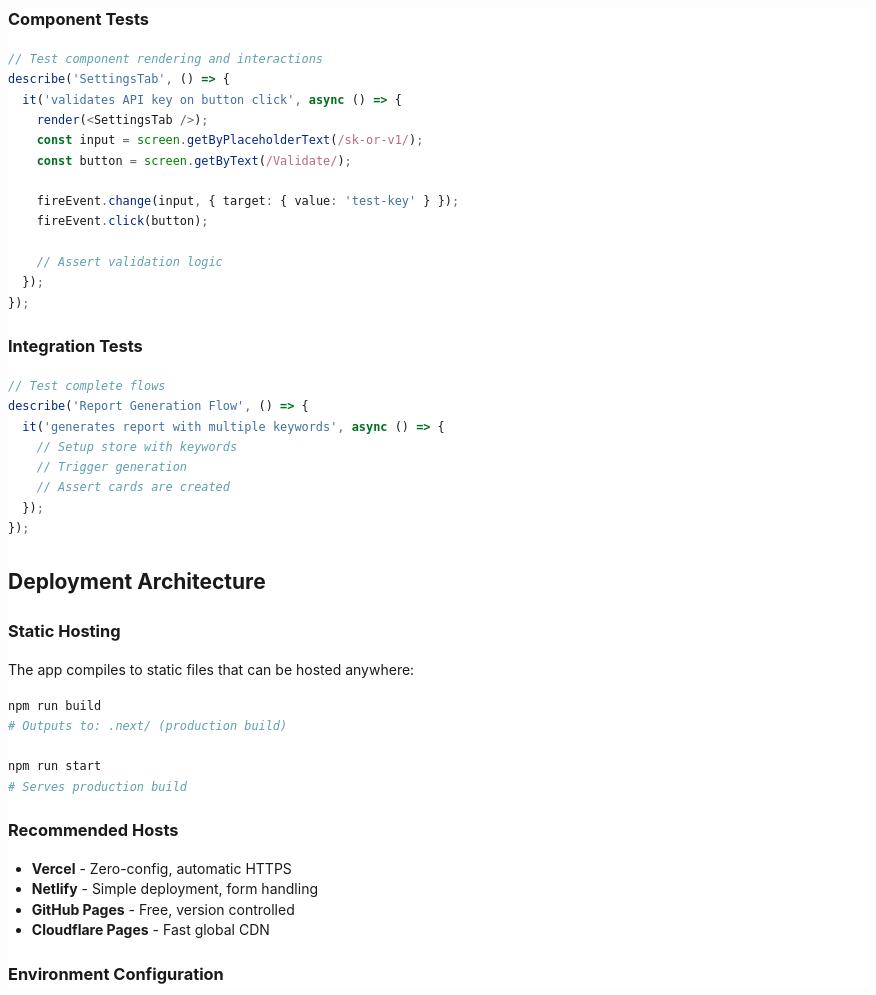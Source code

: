 ### Component Tests

```typescript
// Test component rendering and interactions
describe('SettingsTab', () => {
  it('validates API key on button click', async () => {
    render(<SettingsTab />);
    const input = screen.getByPlaceholderText(/sk-or-v1/);
    const button = screen.getByText(/Validate/);

    fireEvent.change(input, { target: { value: 'test-key' } });
    fireEvent.click(button);

    // Assert validation logic
  });
});
```

### Integration Tests

```typescript
// Test complete flows
describe('Report Generation Flow', () => {
  it('generates report with multiple keywords', async () => {
    // Setup store with keywords
    // Trigger generation
    // Assert cards are created
  });
});
```

## Deployment Architecture

### Static Hosting

The app compiles to static files that can be hosted anywhere:

```bash
npm run build
# Outputs to: .next/ (production build)

npm run start
# Serves production build
```

### Recommended Hosts

- **Vercel** - Zero-config, automatic HTTPS
- **Netlify** - Simple deployment, form handling
- **GitHub Pages** - Free, version controlled
- **Cloudflare Pages** - Fast global CDN

### Environment Configuration
